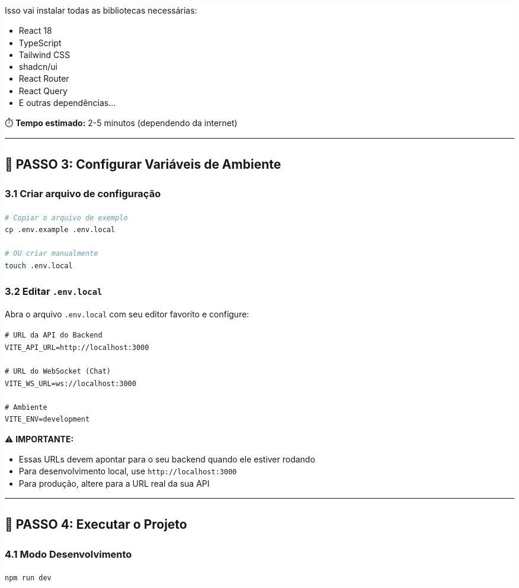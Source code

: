Isso vai instalar todas as bibliotecas necessárias:
- React 18
- TypeScript
- Tailwind CSS
- shadcn/ui
- React Router
- React Query
- E outras dependências...

⏱️ **Tempo estimado:** 2-5 minutos (dependendo da internet)

---

## 🔧 PASSO 3: Configurar Variáveis de Ambiente

### 3.1 Criar arquivo de configuração

```bash
# Copiar o arquivo de exemplo
cp .env.example .env.local

# OU criar manualmente
touch .env.local
```

### 3.2 Editar `.env.local`

Abra o arquivo `.env.local` com seu editor favorito e configure:

```env
# URL da API do Backend
VITE_API_URL=http://localhost:3000

# URL do WebSocket (Chat)
VITE_WS_URL=ws://localhost:3000

# Ambiente
VITE_ENV=development
```

⚠️ **IMPORTANTE:**
- Essas URLs devem apontar para o seu backend quando ele estiver rodando
- Para desenvolvimento local, use `http://localhost:3000`
- Para produção, altere para a URL real da sua API

---

## 🚀 PASSO 4: Executar o Projeto

### 4.1 Modo Desenvolvimento

```bash
npm run dev
```
